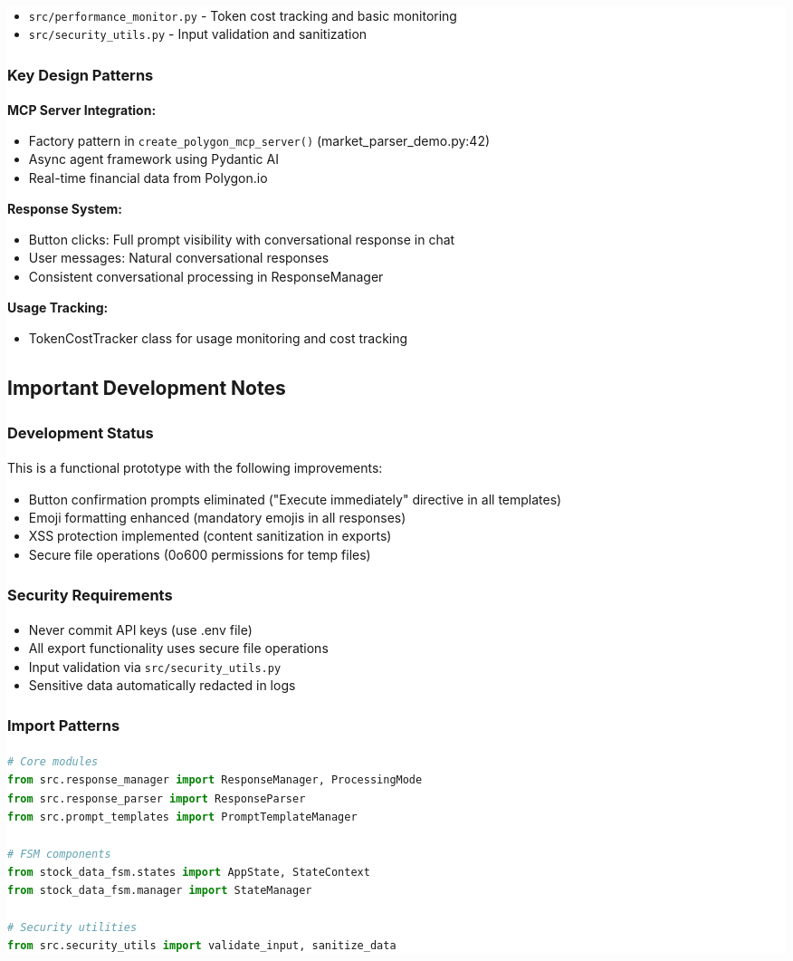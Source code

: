 - `src/performance_monitor.py` - Token cost tracking and basic monitoring
- `src/security_utils.py` - Input validation and sanitization

### Key Design Patterns

**MCP Server Integration:**

- Factory pattern in `create_polygon_mcp_server()` (market_parser_demo.py:42)
- Async agent framework using Pydantic AI
- Real-time financial data from Polygon.io

**Response System:**

- Button clicks: Full prompt visibility with conversational response in chat
- User messages: Natural conversational responses
- Consistent conversational processing in ResponseManager

**Usage Tracking:**

- TokenCostTracker class for usage monitoring and cost tracking

## Important Development Notes

### Development Status

This is a functional prototype with the following improvements:

- Button confirmation prompts eliminated ("Execute immediately" directive in all templates)
- Emoji formatting enhanced (mandatory emojis in all responses)
- XSS protection implemented (content sanitization in exports)
- Secure file operations (0o600 permissions for temp files)

### Security Requirements

- Never commit API keys (use .env file)
- All export functionality uses secure file operations
- Input validation via `src/security_utils.py`
- Sensitive data automatically redacted in logs

### Import Patterns

```python
# Core modules
from src.response_manager import ResponseManager, ProcessingMode
from src.response_parser import ResponseParser
from src.prompt_templates import PromptTemplateManager

# FSM components
from stock_data_fsm.states import AppState, StateContext
from stock_data_fsm.manager import StateManager

# Security utilities
from src.security_utils import validate_input, sanitize_data
```
